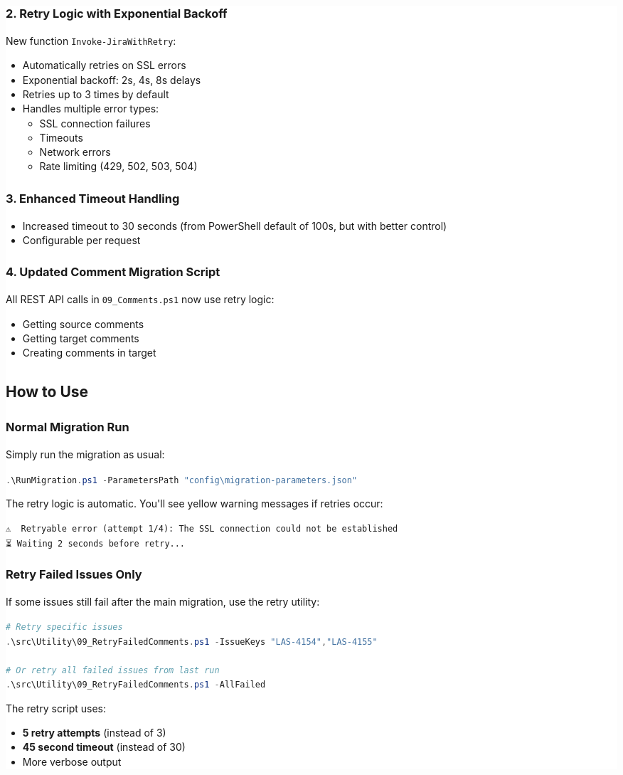 ### 2. Retry Logic with Exponential Backoff

New function `Invoke-JiraWithRetry`:
- Automatically retries on SSL errors
- Exponential backoff: 2s, 4s, 8s delays
- Retries up to 3 times by default
- Handles multiple error types:
  - SSL connection failures
  - Timeouts
  - Network errors
  - Rate limiting (429, 502, 503, 504)

### 3. Enhanced Timeout Handling

- Increased timeout to 30 seconds (from PowerShell default of 100s, but with better control)
- Configurable per request

### 4. Updated Comment Migration Script

All REST API calls in `09_Comments.ps1` now use retry logic:
- Getting source comments
- Getting target comments  
- Creating comments in target

## How to Use

### Normal Migration Run

Simply run the migration as usual:

```powershell
.\RunMigration.ps1 -ParametersPath "config\migration-parameters.json"
```

The retry logic is automatic. You'll see yellow warning messages if retries occur:

```
⚠️  Retryable error (attempt 1/4): The SSL connection could not be established
⏳ Waiting 2 seconds before retry...
```

### Retry Failed Issues Only

If some issues still fail after the main migration, use the retry utility:

```powershell
# Retry specific issues
.\src\Utility\09_RetryFailedComments.ps1 -IssueKeys "LAS-4154","LAS-4155"

# Or retry all failed issues from last run
.\src\Utility\09_RetryFailedComments.ps1 -AllFailed
```

The retry script uses:
- **5 retry attempts** (instead of 3)
- **45 second timeout** (instead of 30)
- More verbose output
